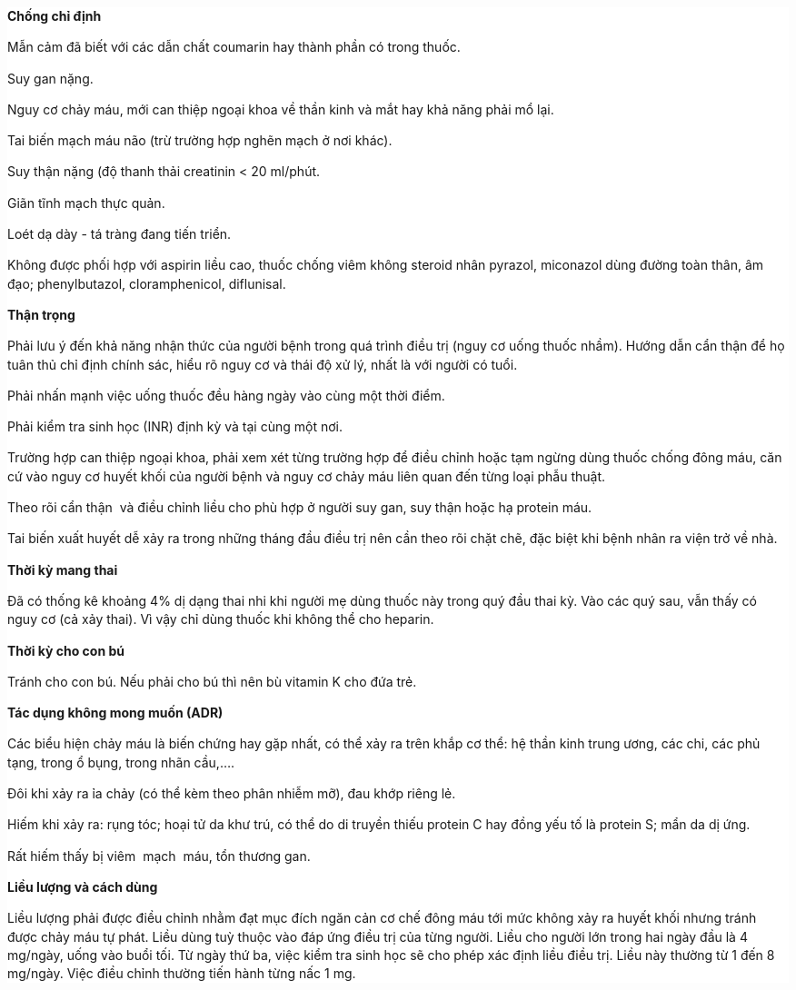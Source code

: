 **Chống chỉ định**

Mẫn cảm đã biết với các dẫn chất coumarin hay thành phần có trong thuốc.

Suy gan nặng.

Nguy cơ chảy máu, mới can thiệp ngoại khoa về thần kinh và mắt hay khả năng phải mổ lại.

Tai biến mạch máu não (trừ trường hợp nghẽn mạch ở nơi khác).

Suy thận nặng (độ thanh thải creatinin < 20 ml/phút.

Giãn tĩnh mạch thực quản.

Loét dạ dày - tá tràng đang tiến triển.

Không được phối hợp với aspirin liều cao, thuốc chống viêm không steroid nhân pyrazol, miconazol dùng đường toàn thân, âm đạo; phenylbutazol, cloramphenicol, diflunisal.

**Thận trọng**

Phải lưu ý đến khả năng nhận thức của người bệnh trong quá trình điều trị (nguy cơ uống thuốc nhầm). Hướng dẫn cẩn thận để họ tuân thủ chỉ định chính sác, hiểu rõ nguy cơ và thái độ xử lý, nhất là với người có tuổi.

Phải nhấn mạnh việc uống thuốc đều hàng ngày vào cùng một thời điểm.

Phải kiểm tra sinh học (INR) định kỳ và tại cùng một nơi.

Trường hợp can thiệp ngoại khoa, phải xem xét từng trường hợp để điều chỉnh hoặc tạm ngừng dùng thuốc chống đông máu, căn cứ vào nguy cơ huyết khối của người bệnh và nguy cơ chảy máu liên quan đến từng loại phẫu thuật.

Theo rõi cẩn thận  và điều chỉnh liều cho phù hợp ở người suy gan, suy thận hoặc hạ protein máu.

Tai biến xuất huyết dễ xảy ra trong những tháng đầu điều trị nên cần theo rõi chặt chẽ, đặc biệt khi bệnh nhân ra viện trở về nhà.

**Thời kỳ mang thai**

Đã có thống kê khoảng 4% dị dạng thai nhi khi người mẹ dùng thuốc này trong quý đầu thai kỳ. Vào các quý sau, vẫn thấy có nguy cơ (cả xảy thai). Vì vậy chỉ dùng thuốc khi không thể cho heparin.

**Thời kỳ cho con bú**

Tránh cho con bú. Nếu phải cho bú thì nên bù vitamin K cho đứa trẻ.

**Tác dụng không mong muốn (ADR)**

Các biểu hiện chảy máu là biến chứng hay gặp nhất, có thể xảy ra trên khắp cơ thể: hệ thần kinh trung ương, các chi, các phủ tạng, trong ổ bụng, trong nhãn cầu,….

Đôi khi xảy ra ỉa chảy (có thể kèm theo phân nhiễm mỡ), đau khớp riêng lẻ.

Hiếm khi xảy ra: rụng tóc; hoại tử da khư trú, có thể do di truyền thiếu protein C hay đồng yếu tố là protein S; mẩn da dị ứng.

Rất hiếm thấy bị viêm  mạch  máu, tổn thương gan.

**Liều lượng và cách dùng**

Liều lượng phải được điều chỉnh nhằm đạt mục đích ngăn cản cơ chế đông máu tới mức không xảy ra huyết khối nhưng tránh được chảy máu tự phát. Liều dùng tuỳ thuộc vào đáp ứng điều trị của từng người. Liều cho người lớn trong hai ngày đầu là 4 mg/ngày, uống vào buổi tối. Từ ngày thứ ba, việc kiểm tra sinh học sẽ cho phép xác định liều điều trị. Liều này thường từ 1 đến 8 mg/ngày. Việc điều chỉnh thường tiến hành từng nấc 1 mg.
